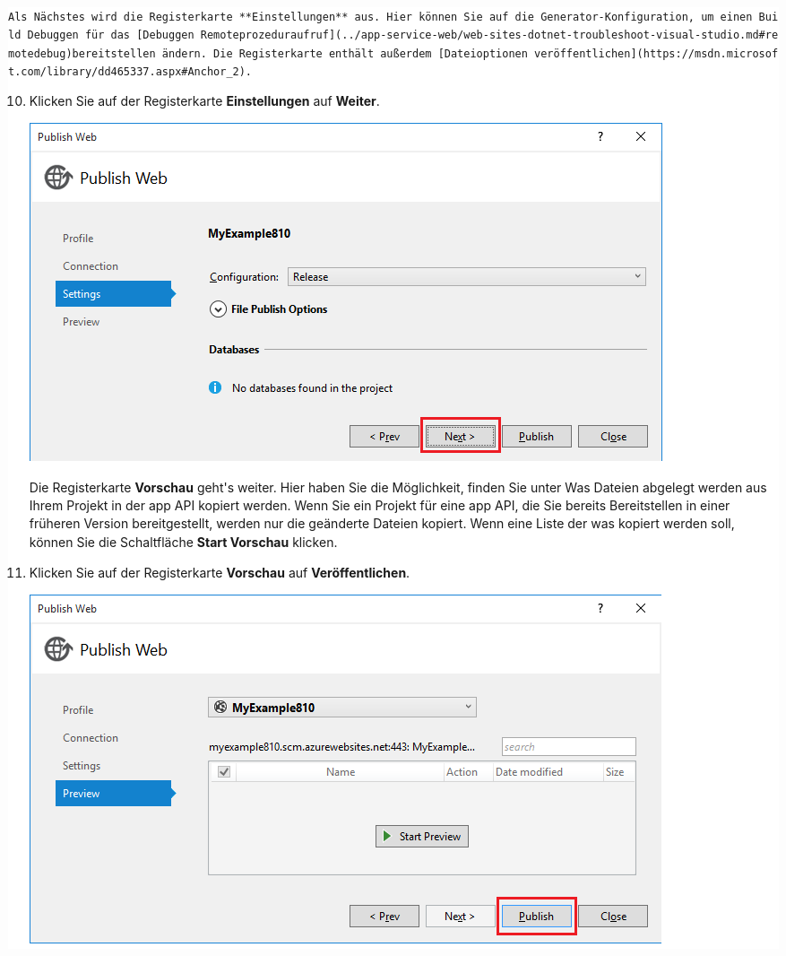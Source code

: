     Als Nächstes wird die Registerkarte **Einstellungen** aus. Hier können Sie auf die Generator-Konfiguration, um einen Build Debuggen für das [Debuggen Remoteprozeduraufruf](../app-service-web/web-sites-dotnet-troubleshoot-visual-studio.md#remotedebug)bereitstellen ändern. Die Registerkarte enthält außerdem [Dateioptionen veröffentlichen](https://msdn.microsoft.com/library/dd465337.aspx#Anchor_2).

10. Klicken Sie auf der Registerkarte **Einstellungen** auf **Weiter**.

    ![Registerkarte "Einstellungen" Web veröffentlichen-Assistenten](./media/web-sites-dotnet-get-started/GS13SettingsTab.png)

    Die Registerkarte **Vorschau** geht's weiter. Hier haben Sie die Möglichkeit, finden Sie unter Was Dateien abgelegt werden aus Ihrem Projekt in der app API kopiert werden. Wenn Sie ein Projekt für eine app API, die Sie bereits Bereitstellen in einer früheren Version bereitgestellt, werden nur die geänderte Dateien kopiert. Wenn eine Liste der was kopiert werden soll, können Sie die Schaltfläche **Start Vorschau** klicken.

11. Klicken Sie auf der Registerkarte **Vorschau** auf **Veröffentlichen**.

    ![Registerkarte Vorschau des Web veröffentlichen-Assistenten](./media/web-sites-dotnet-get-started/GS13previewoutput.png)
